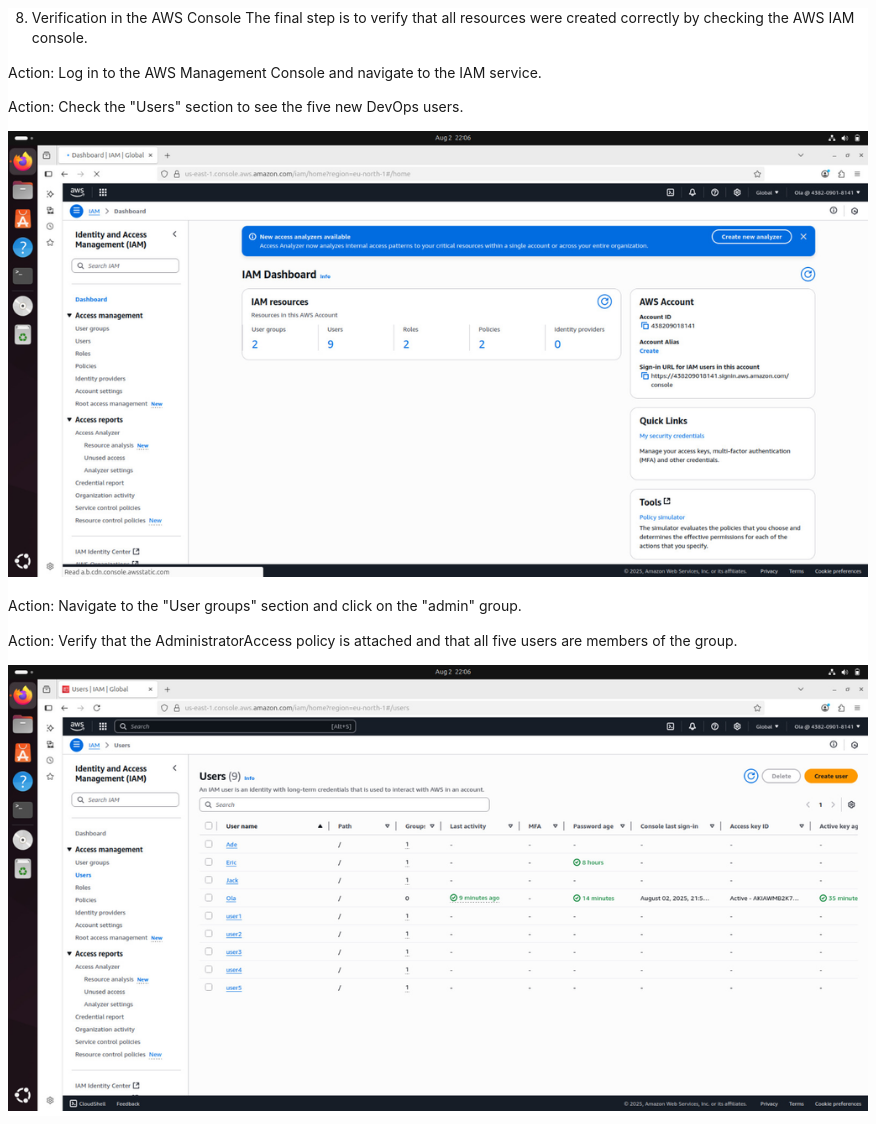 
8. Verification in the AWS Console
The final step is to verify that all resources were created correctly by checking the AWS IAM console.

Action: Log in to the AWS Management Console and navigate to the IAM service.

Action: Check the "Users" section to see the five new DevOps users.

![alt text](IMG-20250802-WA0122.jpg)

Action: Navigate to the "User groups" section and click on the "admin" group.

Action: Verify that the AdministratorAccess policy is attached and that all five users are members of the group.

![alt text](IMG-20250802-WA0120.jpg)
